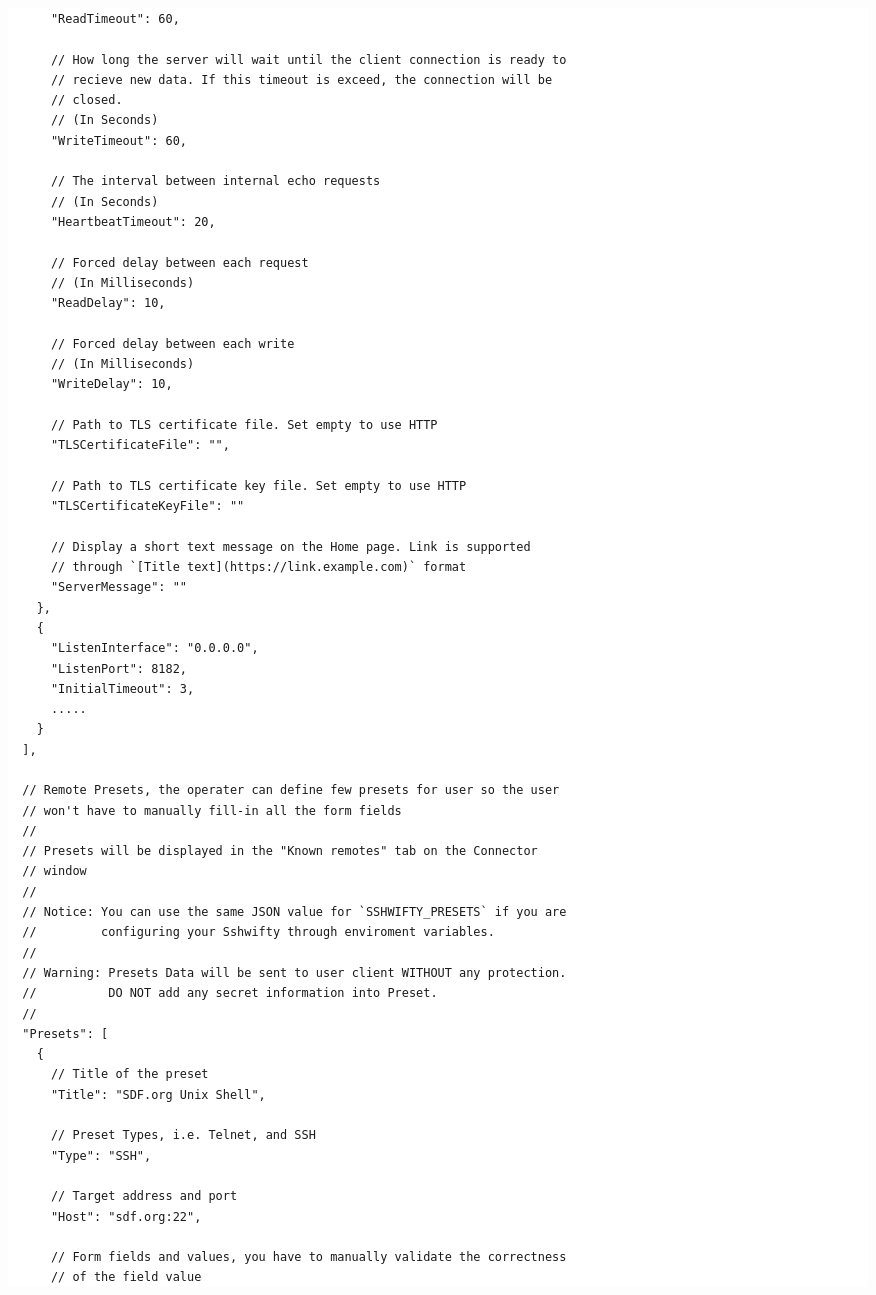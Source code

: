 ```jsonc
      "ReadTimeout": 60,

      // How long the server will wait until the client connection is ready to
      // recieve new data. If this timeout is exceed, the connection will be
      // closed.
      // (In Seconds)
      "WriteTimeout": 60,

      // The interval between internal echo requests
      // (In Seconds)
      "HeartbeatTimeout": 20,

      // Forced delay between each request
      // (In Milliseconds)
      "ReadDelay": 10,

      // Forced delay between each write
      // (In Milliseconds)
      "WriteDelay": 10,

      // Path to TLS certificate file. Set empty to use HTTP
      "TLSCertificateFile": "",

      // Path to TLS certificate key file. Set empty to use HTTP
      "TLSCertificateKeyFile": ""
      
      // Display a short text message on the Home page. Link is supported 
      // through `[Title text](https://link.example.com)` format
      "ServerMessage": ""
    },
    {
      "ListenInterface": "0.0.0.0",
      "ListenPort": 8182,
      "InitialTimeout": 3,
      .....
    }
  ],

  // Remote Presets, the operater can define few presets for user so the user
  // won't have to manually fill-in all the form fields
  //
  // Presets will be displayed in the "Known remotes" tab on the Connector
  // window
  //
  // Notice: You can use the same JSON value for `SSHWIFTY_PRESETS` if you are
  //         configuring your Sshwifty through enviroment variables.
  //
  // Warning: Presets Data will be sent to user client WITHOUT any protection.
  //          DO NOT add any secret information into Preset.
  //
  "Presets": [
    {
      // Title of the preset
      "Title": "SDF.org Unix Shell",

      // Preset Types, i.e. Telnet, and SSH
      "Type": "SSH",

      // Target address and port
      "Host": "sdf.org:22",

      // Form fields and values, you have to manually validate the correctness
      // of the field value
```